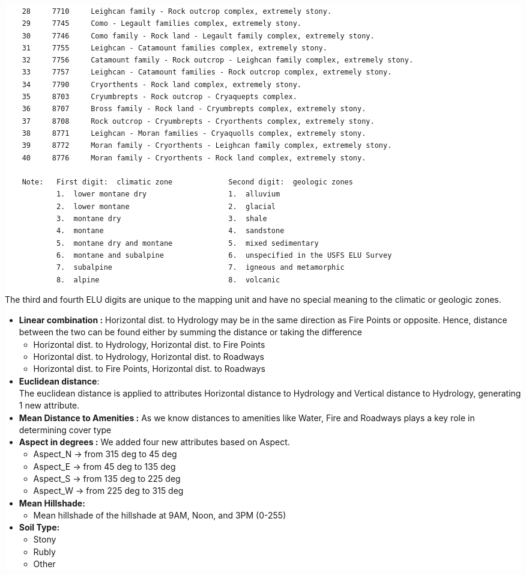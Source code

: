         28	   7710		Leighcan family - Rock outcrop complex, extremely stony.
        29	   7745		Como - Legault families complex, extremely stony.
        30	   7746		Como family - Rock land - Legault family complex, extremely stony.
        31	   7755		Leighcan - Catamount families complex, extremely stony.
        32	   7756		Catamount family - Rock outcrop - Leighcan family complex, extremely stony.
        33	   7757		Leighcan - Catamount families - Rock outcrop complex, extremely stony.
        34	   7790		Cryorthents - Rock land complex, extremely stony.
        35	   8703		Cryumbrepts - Rock outcrop - Cryaquepts complex.
        36	   8707		Bross family - Rock land - Cryumbrepts complex, extremely stony.
        37	   8708		Rock outcrop - Cryumbrepts - Cryorthents complex, extremely stony.
        38	   8771		Leighcan - Moran families - Cryaquolls complex, extremely stony.
        39	   8772		Moran family - Cryorthents - Leighcan family complex, extremely stony.
        40	   8776		Moran family - Cryorthents - Rock land complex, extremely stony.
        
        Note:   First digit:  climatic zone             Second digit:  geologic zones
                1.  lower montane dry                   1.  alluvium
                2.  lower montane                       2.  glacial
                3.  montane dry                         3.  shale
                4.  montane                             4.  sandstone
                5.  montane dry and montane             5.  mixed sedimentary
                6.  montane and subalpine               6.  unspecified in the USFS ELU Survey
                7.  subalpine                           7.  igneous and metamorphic
                8.  alpine                              8.  volcanic

   The third and fourth ELU digits are unique to the mapping unit and have no special meaning to the climatic or geologic zones.


* **Linear combination :**
     Horizontal dist. to Hydrology may be in the same direction as Fire Points or opposite. Hence, distance between the two can be found either by summing the distance or taking the difference
     * Horizontal dist. to Hydrology, Horizontal dist. to Fire Points 
     * Horizontal dist. to Hydrology, Horizontal dist. to Roadways 
     * Horizontal dist. to Fire Points, Horizontal dist. to Roadways 
* **Euclidean distance**:  
     The euclidean distance is applied to attributes Horizontal distance to Hydrology
    and Vertical distance to Hydrology, generating 1 new attribute.
* **Mean Distance to Amenities :**
     As we know distances to amenities like Water, Fire and Roadways plays a key role in determining cover type
* **Aspect in degrees :**
     We added four new attributes based on Aspect.
    - Aspect_N -> from 315 deg to 45 deg
    - Aspect_E -> from 45 deg to 135 deg
    - Aspect_S -> from 135 deg to 225 deg
    - Aspect_W -> from 225 deg to 315 deg
* **Mean Hillshade:**   
    - Mean hillshade of the hillshade at 9AM, Noon, and 3PM (0-255)
* **Soil Type:**    
    - Stony
    - Rubly 
    - Other
